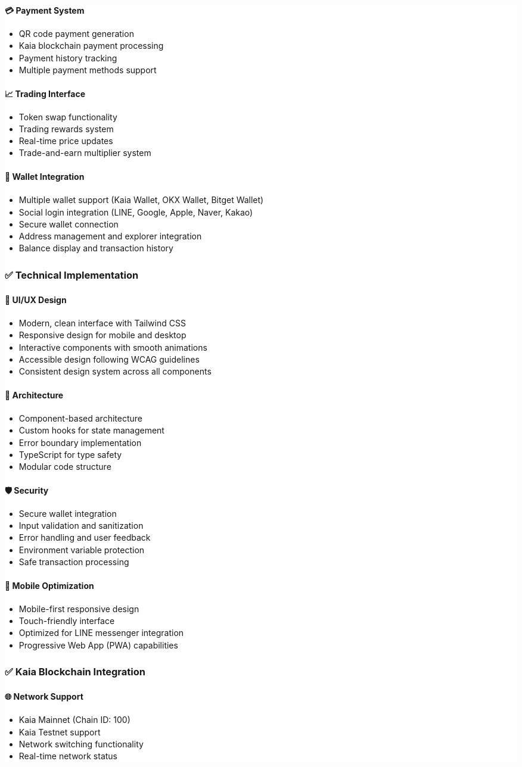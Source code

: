 #### 💳 **Payment System**
- QR code payment generation
- Kaia blockchain payment processing
- Payment history tracking
- Multiple payment methods support

#### 📈 **Trading Interface**
- Token swap functionality
- Trading rewards system
- Real-time price updates
- Trade-and-earn multiplier system

#### 🔗 **Wallet Integration**
- Multiple wallet support (Kaia Wallet, OKX Wallet, Bitget Wallet)
- Social login integration (LINE, Google, Apple, Naver, Kakao)
- Secure wallet connection
- Address management and explorer integration
- Balance display and transaction history

### ✅ Technical Implementation

#### 🎨 **UI/UX Design**
- Modern, clean interface with Tailwind CSS
- Responsive design for mobile and desktop
- Interactive components with smooth animations
- Accessible design following WCAG guidelines
- Consistent design system across all components

#### 🔧 **Architecture**
- Component-based architecture
- Custom hooks for state management
- Error boundary implementation
- TypeScript for type safety
- Modular code structure

#### 🛡️ **Security**
- Secure wallet integration
- Input validation and sanitization
- Error handling and user feedback
- Environment variable protection
- Safe transaction processing

#### 📱 **Mobile Optimization**
- Mobile-first responsive design
- Touch-friendly interface
- Optimized for LINE messenger integration
- Progressive Web App (PWA) capabilities

### ✅ Kaia Blockchain Integration

#### 🌐 **Network Support**
- Kaia Mainnet (Chain ID: 100)
- Kaia Testnet support
- Network switching functionality
- Real-time network status
